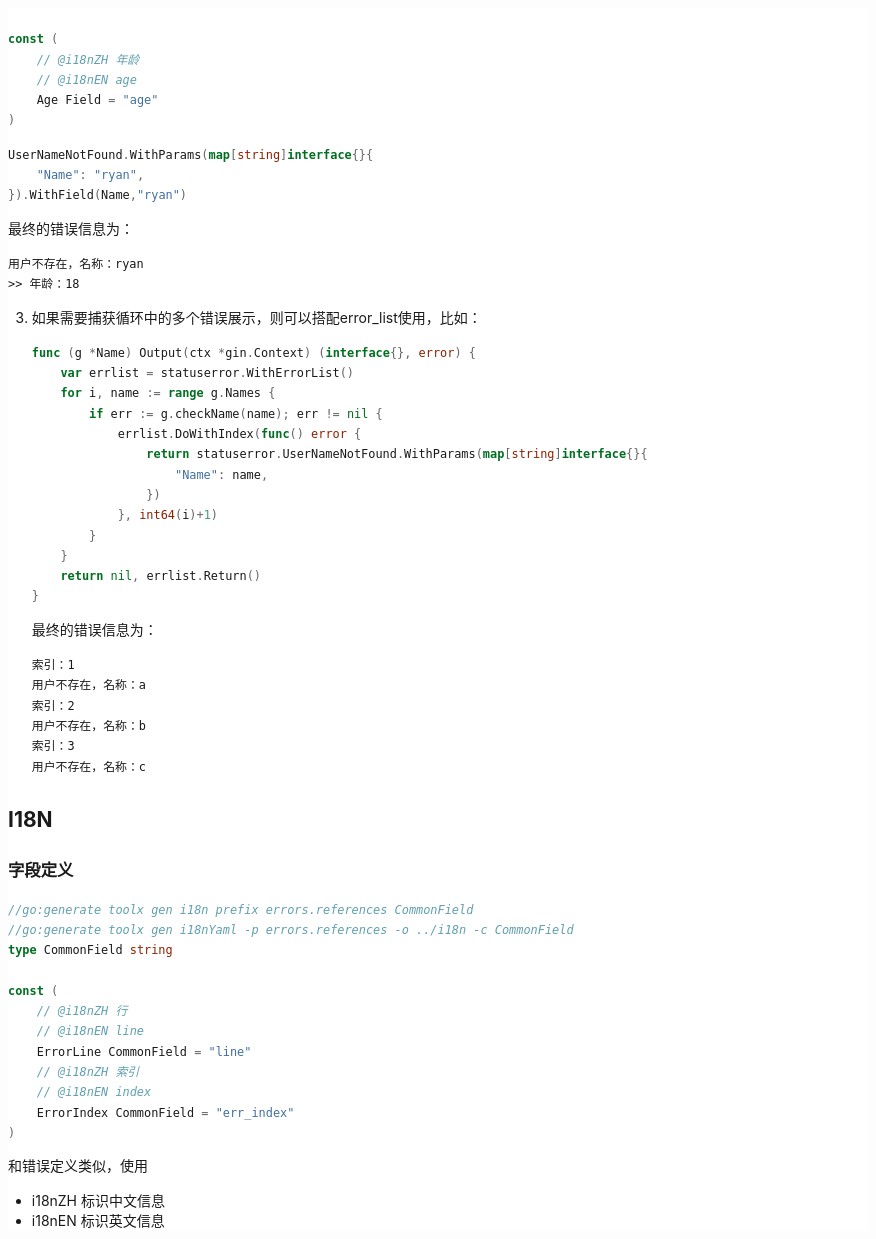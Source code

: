    ```go
   
   const (
       // @i18nZH 年龄
       // @i18nEN age
       Age Field = "age"
   )
   ```
   
   ```go
   UserNameNotFound.WithParams(map[string]interface{}{
       "Name": "ryan",
   }).WithField(Name,"ryan")
   ```
   最终的错误信息为：
   ```
   用户不存在，名称：ryan
   >> 年龄：18
   ```
3. 如果需要捕获循环中的多个错误展示，则可以搭配error_list使用，比如：
   ```go
   func (g *Name) Output(ctx *gin.Context) (interface{}, error) {
       var errlist = statuserror.WithErrorList()
       for i, name := range g.Names {
           if err := g.checkName(name); err != nil {
               errlist.DoWithIndex(func() error {
                   return statuserror.UserNameNotFound.WithParams(map[string]interface{}{
                       "Name": name,
                   })
               }, int64(i)+1)
           }
       }
       return nil, errlist.Return()
   }
   ```
   最终的错误信息为：
   ```
   索引：1
   用户不存在，名称：a
   索引：2
   用户不存在，名称：b
   索引：3
   用户不存在，名称：c
   ```
   
## I18N
### 字段定义
```go
//go:generate toolx gen i18n prefix errors.references CommonField
//go:generate toolx gen i18nYaml -p errors.references -o ../i18n -c CommonField
type CommonField string

const (
	// @i18nZH 行
	// @i18nEN line
	ErrorLine CommonField = "line"
	// @i18nZH 索引
	// @i18nEN index
	ErrorIndex CommonField = "err_index"
)
```
和错误定义类似，使用
 * i18nZH 标识中文信息
 * i18nEN 标识英文信息